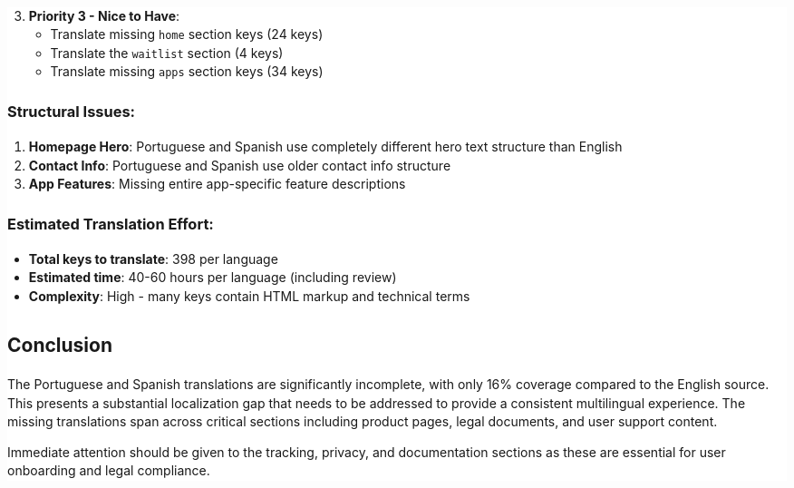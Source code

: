 3. **Priority 3 - Nice to Have**:
   - Translate missing `home` section keys (24 keys)
   - Translate the `waitlist` section (4 keys)
   - Translate missing `apps` section keys (34 keys)

### Structural Issues:

1. **Homepage Hero**: Portuguese and Spanish use completely different hero text structure than English
2. **Contact Info**: Portuguese and Spanish use older contact info structure
3. **App Features**: Missing entire app-specific feature descriptions

### Estimated Translation Effort:

- **Total keys to translate**: 398 per language
- **Estimated time**: 40-60 hours per language (including review)
- **Complexity**: High - many keys contain HTML markup and technical terms

## Conclusion

The Portuguese and Spanish translations are significantly incomplete, with only 16% coverage compared to the English source. This presents a substantial localization gap that needs to be addressed to provide a consistent multilingual experience. The missing translations span across critical sections including product pages, legal documents, and user support content.

Immediate attention should be given to the tracking, privacy, and documentation sections as these are essential for user onboarding and legal compliance.